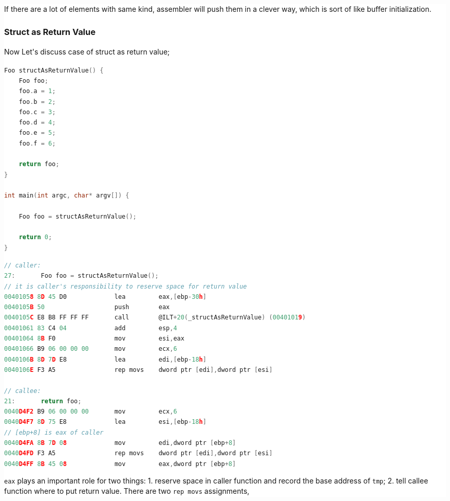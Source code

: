 If there are a lot of elements with same kind, assembler will push them in a clever way, which is sort of like buffer initialization.

### Struct as Return Value

Now Let's discuss case of struct as return value;

```c
Foo structAsReturnValue() {
	Foo foo;
    foo.a = 1;
    foo.b = 2;
    foo.c = 3;
    foo.d = 4;
    foo.e = 5;
    foo.f = 6;

	return foo;
}

int main(int argc, char* argv[]) {
   
    Foo foo = structAsReturnValue();

	return 0;
}
```

```c
// caller:
27:       Foo foo = structAsReturnValue();
// it is caller's responsibility to reserve space for return value
00401058 8D 45 D0             lea         eax,[ebp-30h]
0040105B 50                   push        eax
0040105C E8 B8 FF FF FF       call        @ILT+20(_structAsReturnValue) (00401019)
00401061 83 C4 04             add         esp,4
00401064 8B F0                mov         esi,eax
00401066 B9 06 00 00 00       mov         ecx,6
0040106B 8D 7D E8             lea         edi,[ebp-18h]
0040106E F3 A5                rep movs    dword ptr [edi],dword ptr [esi]

// callee:
21:       return foo;
0040D4F2 B9 06 00 00 00       mov         ecx,6
0040D4F7 8D 75 E8             lea         esi,[ebp-18h]
// [ebp+8] is eax of caller
0040D4FA 8B 7D 08             mov         edi,dword ptr [ebp+8]
0040D4FD F3 A5                rep movs    dword ptr [edi],dword ptr [esi]
0040D4FF 8B 45 08             mov         eax,dword ptr [ebp+8]
```

`eax` plays an important role for two things: 1. reserve space in caller function and record the base address of `tmp`; 2. tell callee function where to put return value. There are two `rep movs` assignments,
